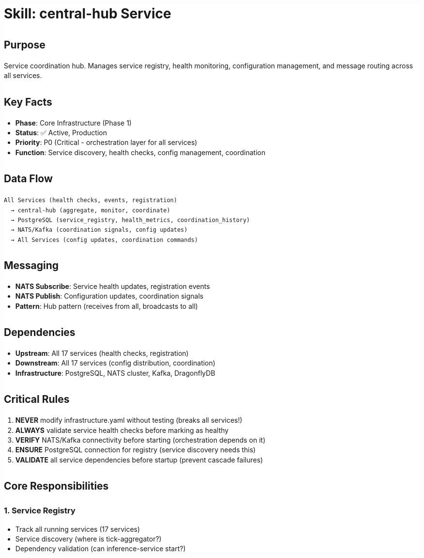 # Skill: central-hub Service

## Purpose
Service coordination hub. Manages service registry, health monitoring, configuration management, and message routing across all services.

## Key Facts
- **Phase**: Core Infrastructure (Phase 1)
- **Status**: ✅ Active, Production
- **Priority**: P0 (Critical - orchestration layer for all services)
- **Function**: Service discovery, health checks, config management, coordination

## Data Flow
```
All Services (health checks, events, registration)
  → central-hub (aggregate, monitor, coordinate)
  → PostgreSQL (service_registry, health_metrics, coordination_history)
  → NATS/Kafka (coordination signals, config updates)
  → All Services (config updates, coordination commands)
```

## Messaging
- **NATS Subscribe**: Service health updates, registration events
- **NATS Publish**: Configuration updates, coordination signals
- **Pattern**: Hub pattern (receives from all, broadcasts to all)

## Dependencies
- **Upstream**: All 17 services (health checks, registration)
- **Downstream**: All 17 services (config distribution, coordination)
- **Infrastructure**: PostgreSQL, NATS cluster, Kafka, DragonflyDB

## Critical Rules
1. **NEVER** modify infrastructure.yaml without testing (breaks all services!)
2. **ALWAYS** validate service health checks before marking as healthy
3. **VERIFY** NATS/Kafka connectivity before starting (orchestration depends on it)
4. **ENSURE** PostgreSQL connection for registry (service discovery needs this)
5. **VALIDATE** all service dependencies before startup (prevent cascade failures)

## Core Responsibilities

### 1. Service Registry
- Track all running services (17 services)
- Service discovery (where is tick-aggregator?)
- Dependency validation (can inference-service start?)
